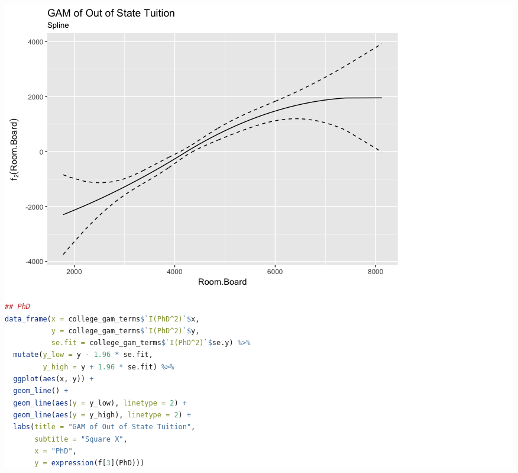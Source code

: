 ![](PS7_ham_haylee_files/figure-markdown_github/unnamed-chunk-30-2.png)

``` r
## PhD
data_frame(x = college_gam_terms$`I(PhD^2)`$x,
           y = college_gam_terms$`I(PhD^2)`$y,
           se.fit = college_gam_terms$`I(PhD^2)`$se.y) %>%
  mutate(y_low = y - 1.96 * se.fit,
         y_high = y + 1.96 * se.fit) %>%
  ggplot(aes(x, y)) +
  geom_line() +
  geom_line(aes(y = y_low), linetype = 2) +
  geom_line(aes(y = y_high), linetype = 2) +
  labs(title = "GAM of Out of State Tuition",
       subtitle = "Square X",
       x = "PhD",
       y = expression(f[3](PhD)))
```
